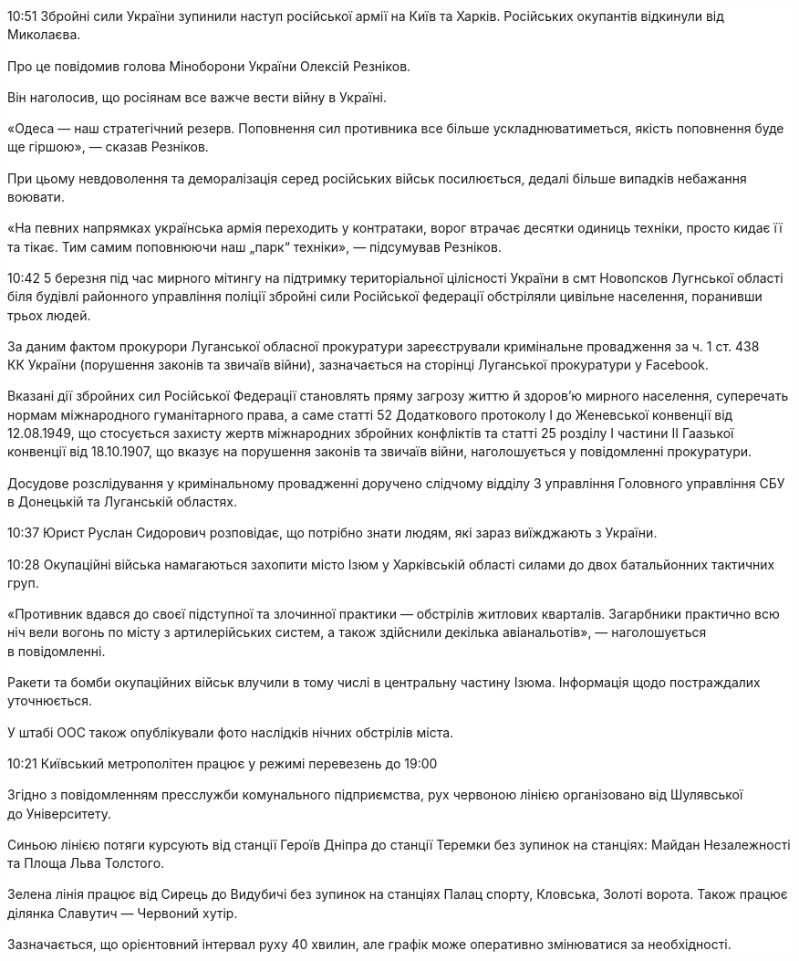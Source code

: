 10:51 Збройні сили України зупинили наступ російської армії на Київ та Харків. Російських окупантів відкинули від Миколаєва.

Про це повідомив голова Міноборони України Олексій Резніков.

Він наголосив, що росіянам все важче вести війну в Україні.

«Одеса — наш стратегічний резерв. Поповнення сил противника все більше ускладнюватиметься, якість поповнення буде ще гіршою», — сказав Резніков.

При цьому невдоволення та деморалізація серед російських військ посилюється, дедалі більше випадків небажання воювати.

«На певних напрямках українська армія переходить у контратаки, ворог втрачає десятки одиниць техніки, просто кидає її та тікає. Тим самим поповнюючи наш „парк“ техніки», — підсумував Резніков.

10:42 5 березня під час мирного мітингу на підтримку територіальної цілісності України в смт Новопсков Лугнської області біля будівлі районного управління поліції збройні сили Російської федерації обстріляли цивільне населення, поранивши трьох людей.

За даним фактом прокурори Луганської обласної прокуратури зареєстрували кримінальне провадження за ч. 1 ст. 438 КК України (порушення законів та звичаїв війни), зазначається на сторінці Луганської прокуратури у Facebook.

Вказані дії збройних сил Російської Федерації становлять пряму загрозу життю й здоров’ю мирного населення, суперечать нормам міжнародного гуманітарного права, а саме статті 52 Додаткового протоколу І до Женевської конвенції від 12.08.1949, що стосується захисту жертв міжнародних збройних конфліктів та статті 25 розділу І частини ІІ Гаазької конвенції від 18.10.1907, що вказує на порушення законів та звичаїв війни, наголошується у повідомленні прокуратури.

Досудове розслідування у кримінальному провадженні доручено слідчому відділу 3 управління Головного управління СБУ в Донецькій та Луганській областях.

10:37 Юрист Руслан Сидорович розповідає, що потрібно знати людям, які зараз виїжджають з України.

10:28 Окупаційні війська намагаються захопити місто Ізюм у Харківській області силами до двох батальйонних тактичних груп.

«Противник вдався до своєї підступної та злочинної практики — обстрілів житлових кварталів. Загарбники практично всю ніч вели вогонь по місту з артилерійських систем, а також здійснили декілька авіанальотів», — наголошується в повідомленні.

Ракети та бомби окупаційних військ влучили в тому числі в центральну частину Ізюма. Інформація щодо постраждалих уточнюється.

У штабі ООС також опублікували фото наслідків нічних обстрілів міста.

10:21 Київський метрополітен працює у режимі перевезень до 19:00

Згідно з повідомленням пресслужби комунального підприємства, рух червоною лінією організовано від Шулявської до Університету.

Синьою лінією потяги курсують від станції Героїв Дніпра до станції Теремки без зупинок на станціях: Майдан Незалежності та Площа Льва Толстого.

Зелена лінія працює від Сирець до Видубичі без зупинок на станціях Палац спорту, Кловська, Золоті ворота. Також працює ділянка Славутич — Червоний хутір.

Зазначається, що орієнтовний інтервал руху 40 хвилин, але графік може оперативно змінюватися за необхідності.
